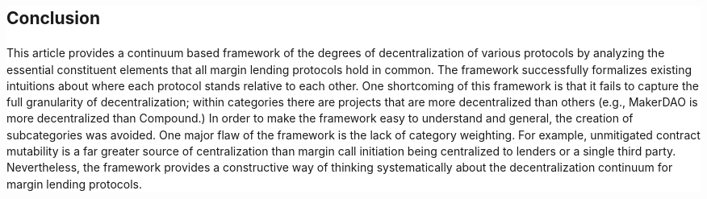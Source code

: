 ## Conclusion

This article provides a continuum based framework of the degrees of decentralization of various protocols by analyzing the essential constituent elements that all margin lending protocols hold in common. The framework successfully formalizes existing intuitions about where each protocol stands relative to each other. One shortcoming of this framework is that it fails to capture the full granularity of decentralization; within categories there are projects that are more decentralized than others (e.g., MakerDAO is more decentralized than Compound.) In order to make the framework easy to understand and general, the creation of subcategories was avoided. One major flaw of the framework is the lack of category weighting. For example, unmitigated contract mutability is a far greater source of centralization than margin call initiation being centralized to lenders or a single third party. Nevertheless, the framework provides a constructive way of thinking systematically about the decentralization continuum for margin lending protocols.
